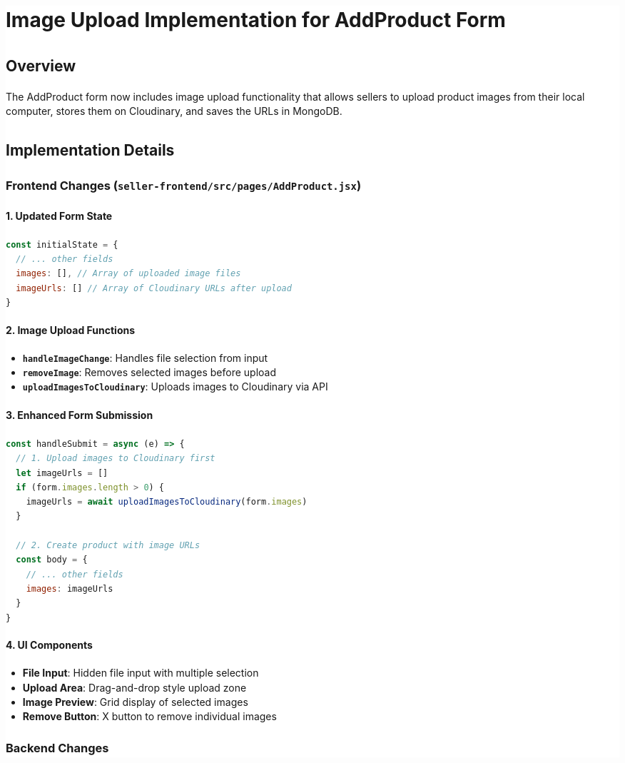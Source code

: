 # Image Upload Implementation for AddProduct Form

## Overview
The AddProduct form now includes image upload functionality that allows sellers to upload product images from their local computer, stores them on Cloudinary, and saves the URLs in MongoDB.

## Implementation Details

### Frontend Changes (`seller-frontend/src/pages/AddProduct.jsx`)

#### 1. Updated Form State
```javascript
const initialState = {
  // ... other fields
  images: [], // Array of uploaded image files
  imageUrls: [] // Array of Cloudinary URLs after upload
}
```

#### 2. Image Upload Functions
- **`handleImageChange`**: Handles file selection from input
- **`removeImage`**: Removes selected images before upload
- **`uploadImagesToCloudinary`**: Uploads images to Cloudinary via API

#### 3. Enhanced Form Submission
```javascript
const handleSubmit = async (e) => {
  // 1. Upload images to Cloudinary first
  let imageUrls = []
  if (form.images.length > 0) {
    imageUrls = await uploadImagesToCloudinary(form.images)
  }

  // 2. Create product with image URLs
  const body = {
    // ... other fields
    images: imageUrls
  }
}
```

#### 4. UI Components
- **File Input**: Hidden file input with multiple selection
- **Upload Area**: Drag-and-drop style upload zone
- **Image Preview**: Grid display of selected images
- **Remove Button**: X button to remove individual images

### Backend Changes
